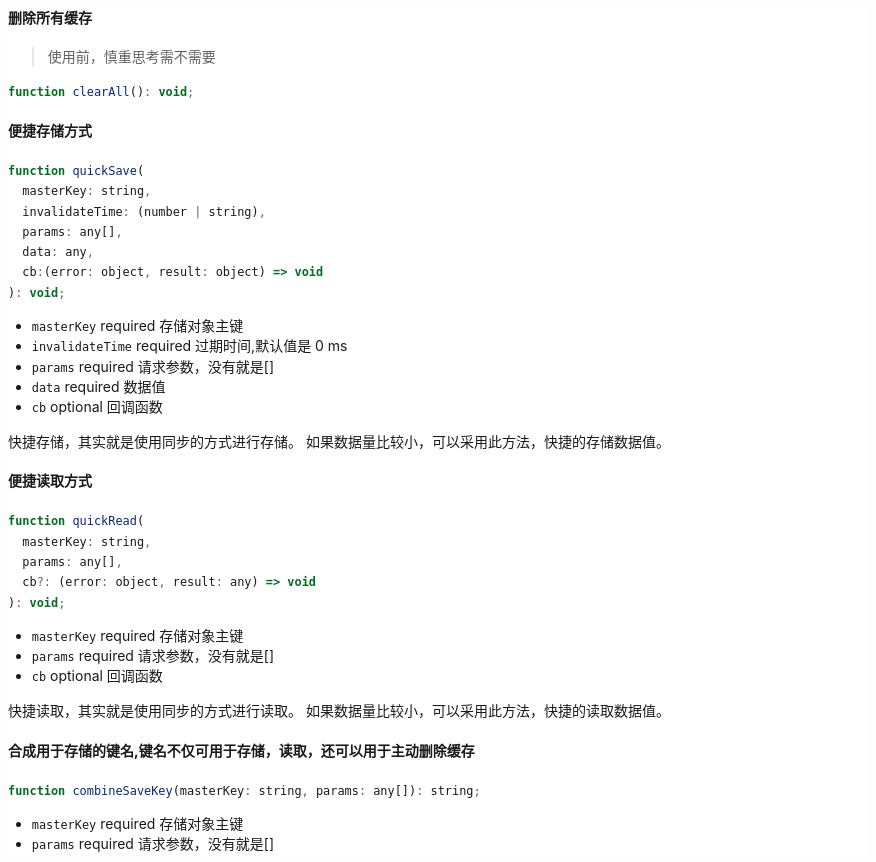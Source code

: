#### 删除所有缓存

> 使用前，慎重思考需不需要

```js
function clearAll(): void;
```

#### 便捷存储方式

```js
function quickSave(
  masterKey: string,
  invalidateTime: (number | string),
  params: any[],
  data: any,
  cb:(error: object, result: object) => void
): void;
```

- `masterKey` required 存储对象主键
- `invalidateTime` required 过期时间,默认值是 0 ms
- `params` required 请求参数，没有就是[]
- `data` required 数据值
- `cb` optional 回调函数

快捷存储，其实就是使用同步的方式进行存储。
如果数据量比较小，可以采用此方法，快捷的存储数据值。

#### 便捷读取方式

```js
function quickRead(
  masterKey: string, 
  params: any[], 
  cb?: (error: object, result: any) => void
): void;
```
- `masterKey` required 存储对象主键
- `params` required 请求参数，没有就是[]
- `cb` optional 回调函数

快捷读取，其实就是使用同步的方式进行读取。
如果数据量比较小，可以采用此方法，快捷的读取数据值。

#### 合成用于存储的键名,键名不仅可用于存储，读取，还可以用于主动删除缓存

```js
function combineSaveKey(masterKey: string, params: any[]): string;
```

- `masterKey` required 存储对象主键
- `params` required 请求参数，没有就是[]
